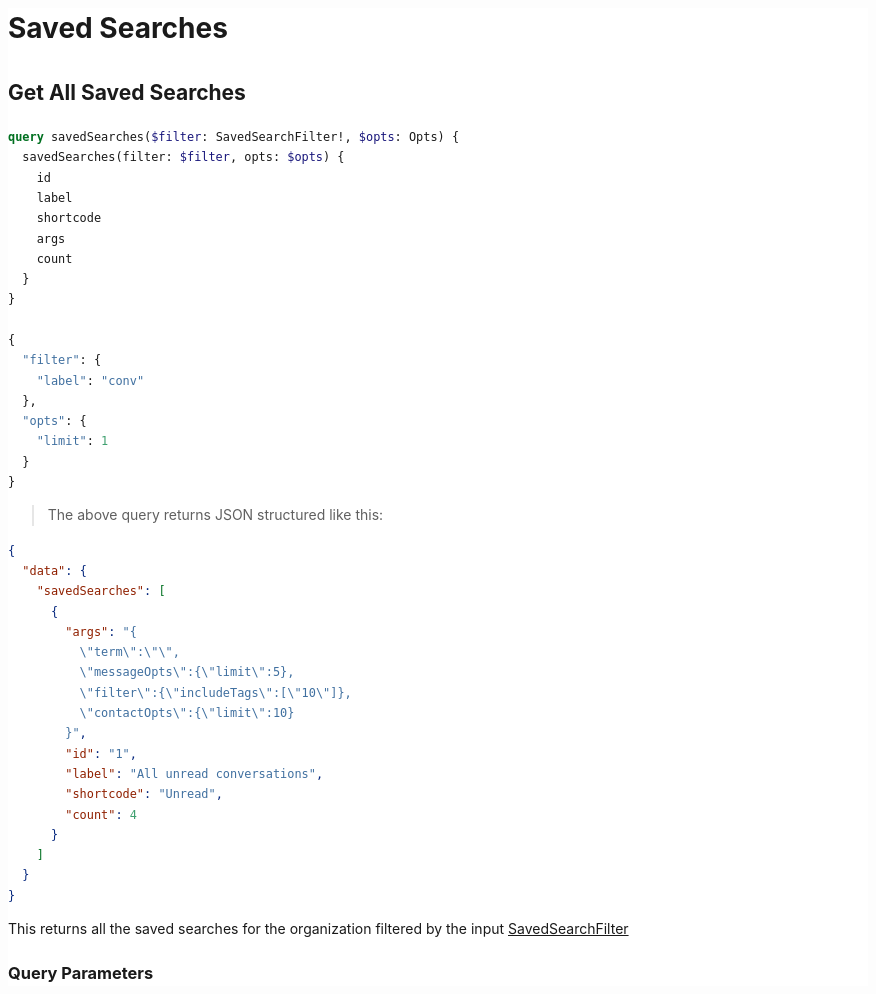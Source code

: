 # Saved Searches

## Get All Saved Searches

```graphql
query savedSearches($filter: SavedSearchFilter!, $opts: Opts) {
  savedSearches(filter: $filter, opts: $opts) {
    id
    label
    shortcode
    args
    count
  }
}

{
  "filter": {
    "label": "conv"
  },
  "opts": {
    "limit": 1
  }
}
```

> The above query returns JSON structured like this:

```json
{
  "data": {
    "savedSearches": [
      {
        "args": "{
          \"term\":\"\",
          \"messageOpts\":{\"limit\":5},
          \"filter\":{\"includeTags\":[\"10\"]},
          \"contactOpts\":{\"limit\":10}
        }",
        "id": "1",
        "label": "All unread conversations",
        "shortcode": "Unread",
        "count": 4
      }
    ]
  }
}
```
This returns all the saved searches for the organization filtered by the input <a href="#savedsearchfilters">SavedSearchFilter</a>

### Query Parameters
